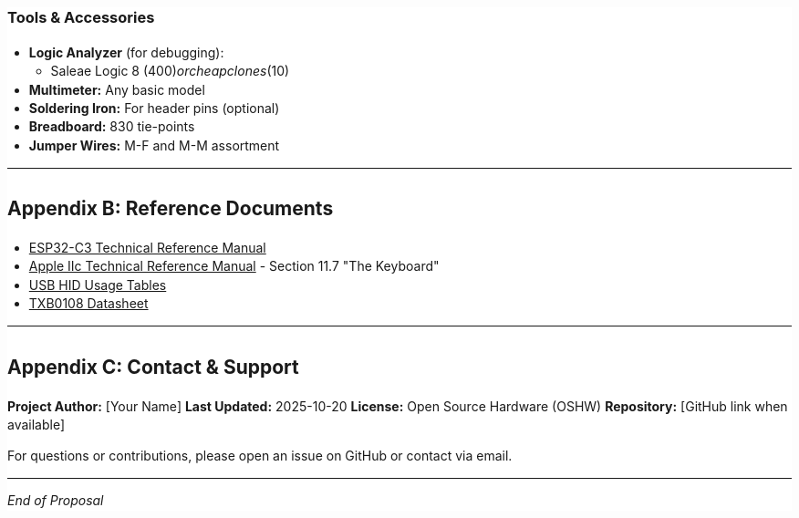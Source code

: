 ### Tools & Accessories

- **Logic Analyzer** (for debugging):
  - Saleae Logic 8 ($400) or cheap clones ($10)
- **Multimeter:** Any basic model
- **Soldering Iron:** For header pins (optional)
- **Breadboard:** 830 tie-points
- **Jumper Wires:** M-F and M-M assortment

---

## Appendix B: Reference Documents

- [ESP32-C3 Technical Reference Manual](https://www.espressif.com/sites/default/files/documentation/esp32-c3_technical_reference_manual_en.pdf)
- [Apple IIc Technical Reference Manual](https://archive.org/details/a2ctrm/Apple2cTechRef01) - Section 11.7 "The Keyboard"
- [USB HID Usage Tables](https://usb.org/sites/default/files/hut1_21_0.pdf)
- [TXB0108 Datasheet](https://www.ti.com/lit/ds/symlink/txb0108.pdf)

---

## Appendix C: Contact & Support

**Project Author:** [Your Name]
**Last Updated:** 2025-10-20
**License:** Open Source Hardware (OSHW)
**Repository:** [GitHub link when available]

For questions or contributions, please open an issue on GitHub or contact via email.

---

*End of Proposal*
